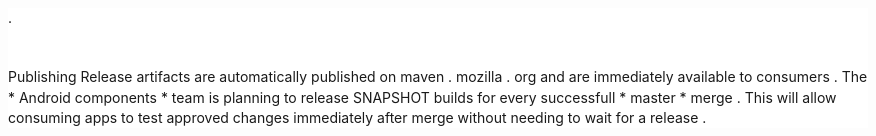 .
#
#
#
#
Publishing
Release
artifacts
are
automatically
published
on
maven
.
mozilla
.
org
and
are
immediately
available
to
consumers
.
The
*
Android
components
*
team
is
planning
to
release
SNAPSHOT
builds
for
every
successfull
*
master
*
merge
.
This
will
allow
consuming
apps
to
test
approved
changes
immediately
after
merge
without
needing
to
wait
for
a
release
.